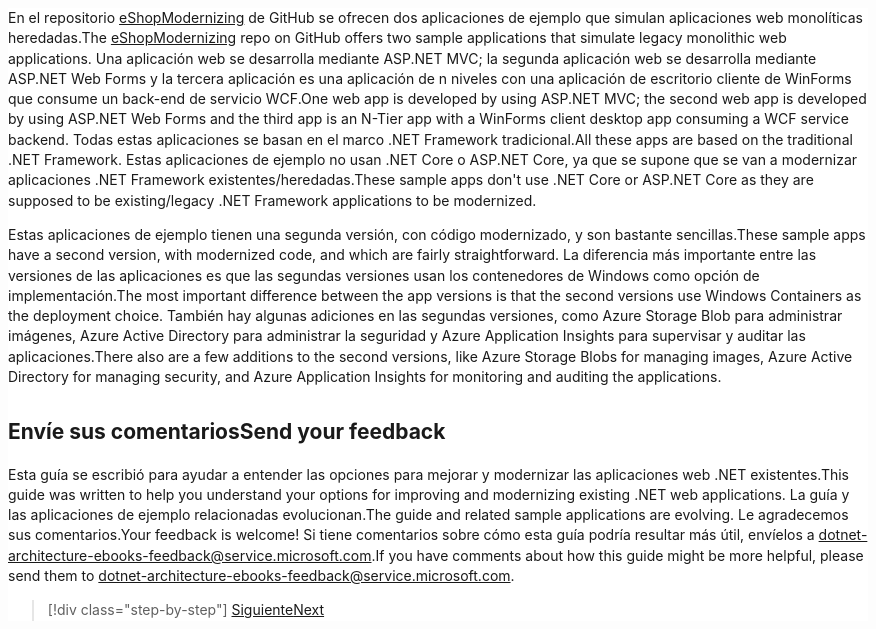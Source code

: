 <span data-ttu-id="d89f6-298">En el repositorio [eShopModernizing](https://github.com/dotnet-architecture/eShopModernizing) de GitHub se ofrecen dos aplicaciones de ejemplo que simulan aplicaciones web monolíticas heredadas.</span><span class="sxs-lookup"><span data-stu-id="d89f6-298">The [eShopModernizing](https://github.com/dotnet-architecture/eShopModernizing) repo on GitHub offers two sample applications that simulate legacy monolithic web applications.</span></span> <span data-ttu-id="d89f6-299">Una aplicación web se desarrolla mediante ASP.NET MVC; la segunda aplicación web se desarrolla mediante ASP.NET Web Forms y la tercera aplicación es una aplicación de n niveles con una aplicación de escritorio cliente de WinForms que consume un back-end de servicio WCF.</span><span class="sxs-lookup"><span data-stu-id="d89f6-299">One web app is developed by using ASP.NET MVC; the second web app is developed by using ASP.NET Web Forms and the third app is an N-Tier app with a WinForms client desktop app consuming a WCF service backend.</span></span> <span data-ttu-id="d89f6-300">Todas estas aplicaciones se basan en el marco .NET Framework tradicional.</span><span class="sxs-lookup"><span data-stu-id="d89f6-300">All these apps are based on the traditional .NET Framework.</span></span> <span data-ttu-id="d89f6-301">Estas aplicaciones de ejemplo no usan .NET Core o ASP.NET Core, ya que se supone que se van a modernizar aplicaciones .NET Framework existentes/heredadas.</span><span class="sxs-lookup"><span data-stu-id="d89f6-301">These sample apps don't use .NET Core or ASP.NET Core as they are supposed to be existing/legacy .NET Framework applications to be modernized.</span></span>

<span data-ttu-id="d89f6-302">Estas aplicaciones de ejemplo tienen una segunda versión, con código modernizado, y son bastante sencillas.</span><span class="sxs-lookup"><span data-stu-id="d89f6-302">These sample apps have a second version, with modernized code, and which are fairly straightforward.</span></span> <span data-ttu-id="d89f6-303">La diferencia más importante entre las versiones de las aplicaciones es que las segundas versiones usan los contenedores de Windows como opción de implementación.</span><span class="sxs-lookup"><span data-stu-id="d89f6-303">The most important difference between the app versions is that the second versions use Windows Containers as the deployment choice.</span></span> <span data-ttu-id="d89f6-304">También hay algunas adiciones en las segundas versiones, como Azure Storage Blob para administrar imágenes, Azure Active Directory para administrar la seguridad y Azure Application Insights para supervisar y auditar las aplicaciones.</span><span class="sxs-lookup"><span data-stu-id="d89f6-304">There also are a few additions to the second versions, like Azure Storage Blobs for managing images, Azure Active Directory for managing security, and Azure Application Insights for monitoring and auditing the applications.</span></span>

## <a name="send-your-feedback"></a><span data-ttu-id="d89f6-305">Envíe sus comentarios</span><span class="sxs-lookup"><span data-stu-id="d89f6-305">Send your feedback</span></span>

<span data-ttu-id="d89f6-306">Esta guía se escribió para ayudar a entender las opciones para mejorar y modernizar las aplicaciones web .NET existentes.</span><span class="sxs-lookup"><span data-stu-id="d89f6-306">This guide was written to help you understand your options for improving and modernizing existing .NET web applications.</span></span> <span data-ttu-id="d89f6-307">La guía y las aplicaciones de ejemplo relacionadas evolucionan.</span><span class="sxs-lookup"><span data-stu-id="d89f6-307">The guide and related sample applications are evolving.</span></span> <span data-ttu-id="d89f6-308">Le agradecemos sus comentarios.</span><span class="sxs-lookup"><span data-stu-id="d89f6-308">Your feedback is welcome!</span></span> <span data-ttu-id="d89f6-309">Si tiene comentarios sobre cómo esta guía podría resultar más útil, envíelos a [dotnet-architecture-ebooks-feedback@service.microsoft.com](mailto:dotnet-architecture-ebooks-feedback@service.microsoft.com?subject=Feedback%20for%20.NET%20Container%20&%20Microservices%20Architecture%20book).</span><span class="sxs-lookup"><span data-stu-id="d89f6-309">If you have comments about how this guide might be more helpful, please send them to [dotnet-architecture-ebooks-feedback@service.microsoft.com](mailto:dotnet-architecture-ebooks-feedback@service.microsoft.com?subject=Feedback%20for%20.NET%20Container%20&%20Microservices%20Architecture%20book).</span></span>

>[!div class="step-by-step"]
>[<span data-ttu-id="d89f6-310">Siguiente</span><span class="sxs-lookup"><span data-stu-id="d89f6-310">Next</span></span>](lift-and-shift-existing-apps-azure-iaas.md) 
